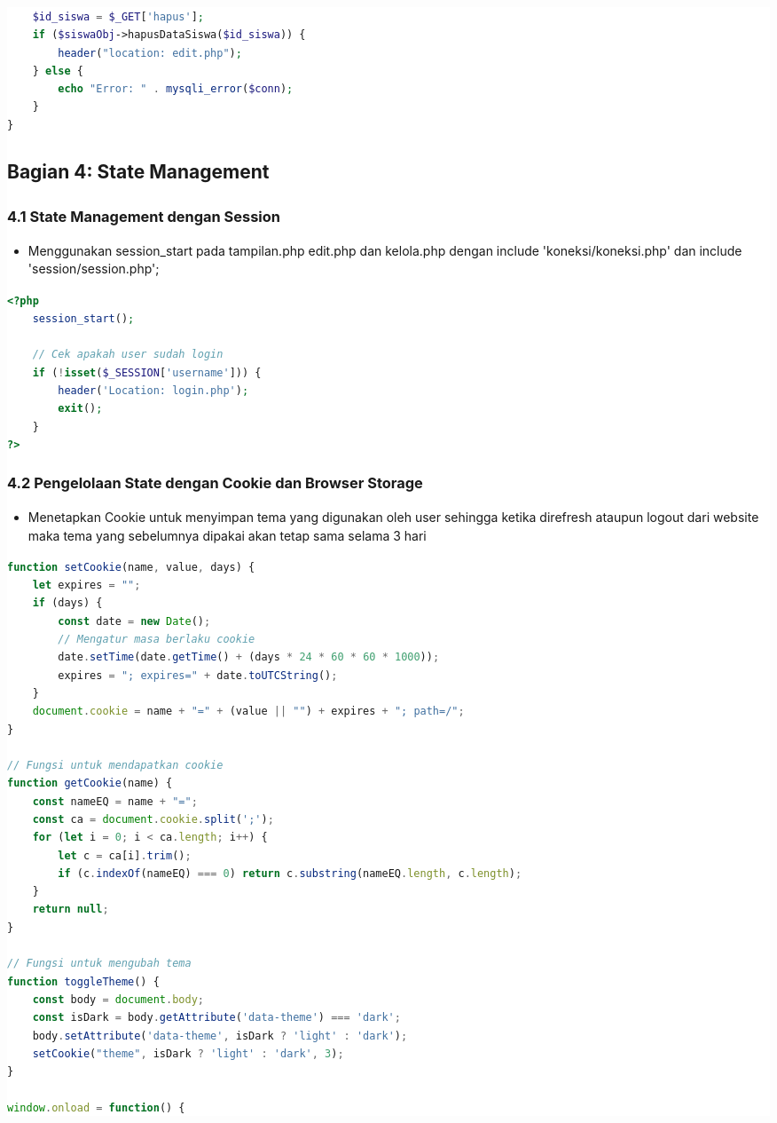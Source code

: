 ```php
    $id_siswa = $_GET['hapus'];
    if ($siswaObj->hapusDataSiswa($id_siswa)) {
        header("location: edit.php");
    } else {
        echo "Error: " . mysqli_error($conn);
    }
}
```

## Bagian 4: State Management

### 4.1 State Management dengan Session
- Menggunakan session_start pada tampilan.php edit.php dan kelola.php dengan include 'koneksi/koneksi.php' dan include 'session/session.php';

```php
<?php
    session_start();

    // Cek apakah user sudah login
    if (!isset($_SESSION['username'])) {
        header('Location: login.php');
        exit();
    }
?>
```

### 4.2 Pengelolaan State dengan Cookie dan Browser Storage
- Menetapkan Cookie untuk menyimpan tema yang digunakan oleh user sehingga ketika direfresh ataupun logout dari website maka tema yang sebelumnya dipakai akan tetap sama selama 3 hari

```javascript
function setCookie(name, value, days) {
    let expires = "";
    if (days) {
        const date = new Date();
        // Mengatur masa berlaku cookie
        date.setTime(date.getTime() + (days * 24 * 60 * 60 * 1000));
        expires = "; expires=" + date.toUTCString();
    }
    document.cookie = name + "=" + (value || "") + expires + "; path=/";
}

// Fungsi untuk mendapatkan cookie
function getCookie(name) {
    const nameEQ = name + "=";
    const ca = document.cookie.split(';');
    for (let i = 0; i < ca.length; i++) {
        let c = ca[i].trim();
        if (c.indexOf(nameEQ) === 0) return c.substring(nameEQ.length, c.length);
    }
    return null;
}

// Fungsi untuk mengubah tema
function toggleTheme() {
    const body = document.body;
    const isDark = body.getAttribute('data-theme') === 'dark';
    body.setAttribute('data-theme', isDark ? 'light' : 'dark');
    setCookie("theme", isDark ? 'light' : 'dark', 3);
}

window.onload = function() {
```